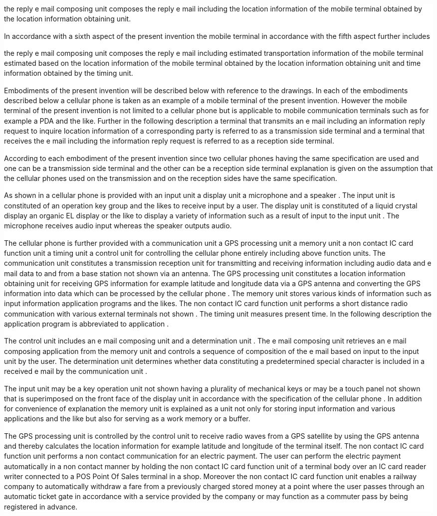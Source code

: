 the reply e mail composing unit composes the reply e mail including the location information of the mobile terminal obtained by the location information obtaining unit.

In accordance with a sixth aspect of the present invention the mobile terminal in accordance with the fifth aspect further includes

the reply e mail composing unit composes the reply e mail including estimated transportation information of the mobile terminal estimated based on the location information of the mobile terminal obtained by the location information obtaining unit and time information obtained by the timing unit.

Embodiments of the present invention will be described below with reference to the drawings. In each of the embodiments described below a cellular phone is taken as an example of a mobile terminal of the present invention. However the mobile terminal of the present invention is not limited to a cellular phone but is applicable to mobile communication terminals such as for example a PDA and the like. Further in the following description a terminal that transmits an e mail including an information reply request to inquire location information of a corresponding party is referred to as a transmission side terminal and a terminal that receives the e mail including the information reply request is referred to as a reception side terminal.

According to each embodiment of the present invention since two cellular phones having the same specification are used and one can be a transmission side terminal and the other can be a reception side terminal explanation is given on the assumption that the cellular phones used on the transmission and on the reception sides have the same specification.

As shown in a cellular phone is provided with an input unit a display unit a microphone and a speaker . The input unit is constituted of an operation key group and the likes to receive input by a user. The display unit is constituted of a liquid crystal display an organic EL display or the like to display a variety of information such as a result of input to the input unit . The microphone receives audio input whereas the speaker outputs audio.

The cellular phone is further provided with a communication unit a GPS processing unit a memory unit a non contact IC card function unit a timing unit a control unit for controlling the cellular phone entirely including above function units. The communication unit constitutes a transmission reception unit for transmitting and receiving information including audio data and e mail data to and from a base station not shown via an antenna. The GPS processing unit constitutes a location information obtaining unit for receiving GPS information for example latitude and longitude data via a GPS antenna and converting the GPS information into data which can be processed by the cellular phone . The memory unit stores various kinds of information such as input information application programs and the likes. The non contact IC card function unit performs a short distance radio communication with various external terminals not shown . The timing unit measures present time. In the following description the application program is abbreviated to application .

The control unit includes an e mail composing unit and a determination unit . The e mail composing unit retrieves an e mail composing application from the memory unit and controls a sequence of composition of the e mail based on input to the input unit by the user. The determination unit determines whether data constituting a predetermined special character is included in a received e mail by the communication unit .

The input unit may be a key operation unit not shown having a plurality of mechanical keys or may be a touch panel not shown that is superimposed on the front face of the display unit in accordance with the specification of the cellular phone . In addition for convenience of explanation the memory unit is explained as a unit not only for storing input information and various applications and the like but also for serving as a work memory or a buffer.

The GPS processing unit is controlled by the control unit to receive radio waves from a GPS satellite by using the GPS antenna and thereby calculates the location information for example latitude and longitude of the terminal itself. The non contact IC card function unit performs a non contact communication for an electric payment. The user can perform the electric payment automatically in a non contact manner by holding the non contact IC card function unit of a terminal body over an IC card reader writer connected to a POS Point Of Sales terminal in a shop. Moreover the non contact IC card function unit enables a railway company to automatically withdraw a fare from a previously charged stored money at a point where the user passes through an automatic ticket gate in accordance with a service provided by the company or may function as a commuter pass by being registered in advance.
